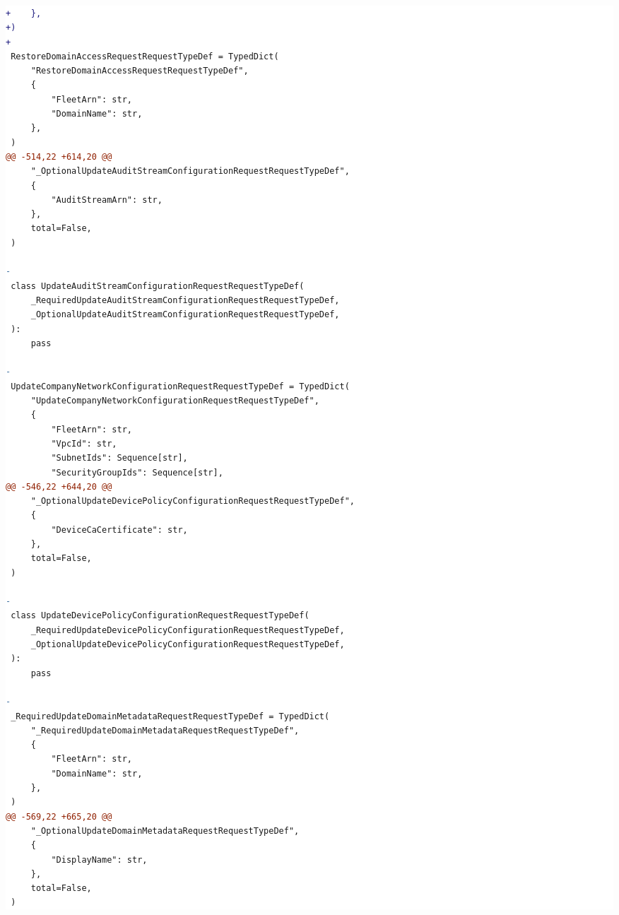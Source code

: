 ```diff
+    },
+)
+
 RestoreDomainAccessRequestRequestTypeDef = TypedDict(
     "RestoreDomainAccessRequestRequestTypeDef",
     {
         "FleetArn": str,
         "DomainName": str,
     },
 )
@@ -514,22 +614,20 @@
     "_OptionalUpdateAuditStreamConfigurationRequestRequestTypeDef",
     {
         "AuditStreamArn": str,
     },
     total=False,
 )
 
-
 class UpdateAuditStreamConfigurationRequestRequestTypeDef(
     _RequiredUpdateAuditStreamConfigurationRequestRequestTypeDef,
     _OptionalUpdateAuditStreamConfigurationRequestRequestTypeDef,
 ):
     pass
 
-
 UpdateCompanyNetworkConfigurationRequestRequestTypeDef = TypedDict(
     "UpdateCompanyNetworkConfigurationRequestRequestTypeDef",
     {
         "FleetArn": str,
         "VpcId": str,
         "SubnetIds": Sequence[str],
         "SecurityGroupIds": Sequence[str],
@@ -546,22 +644,20 @@
     "_OptionalUpdateDevicePolicyConfigurationRequestRequestTypeDef",
     {
         "DeviceCaCertificate": str,
     },
     total=False,
 )
 
-
 class UpdateDevicePolicyConfigurationRequestRequestTypeDef(
     _RequiredUpdateDevicePolicyConfigurationRequestRequestTypeDef,
     _OptionalUpdateDevicePolicyConfigurationRequestRequestTypeDef,
 ):
     pass
 
-
 _RequiredUpdateDomainMetadataRequestRequestTypeDef = TypedDict(
     "_RequiredUpdateDomainMetadataRequestRequestTypeDef",
     {
         "FleetArn": str,
         "DomainName": str,
     },
 )
@@ -569,22 +665,20 @@
     "_OptionalUpdateDomainMetadataRequestRequestTypeDef",
     {
         "DisplayName": str,
     },
     total=False,
 )
```
